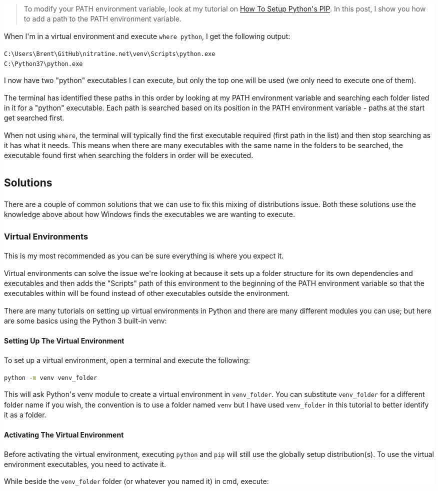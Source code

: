 > To modify your PATH environment variable, look at my tutorial on [How To Setup Python's PIP](/blog/post/how-to-setup-pythons-pip/). In this post, I show you how to add a path to the PATH environment variable.

When I'm in a virtual environment and execute `where python`, I get the following output:

```text
C:\Users\Brent\GitHub\nitratine.net\venv\Scripts\python.exe
C:\Python37\python.exe
```

I now have two "python" executables I can execute, but only the top one will be used (we only need to execute one of them).

The terminal has identified these paths in this order by looking at my PATH environment variable and searching each folder listed in it for a "python" executable. Each path is searched based on its position in the PATH environment variable - paths at the start get searched first.

When not using `where`, the terminal will typically find the first executable required (first path in the list) and then stop searching as it has what it needs. This means when there are many executables with the same name in the folders to be searched, the executable found first when searching the folders in order will be executed.

## Solutions
There are a couple of common solutions that we can use to fix this mixing of distributions issue. Both these solutions use the knowledge above about how Windows finds the executables we are wanting to execute.

### Virtual Environments
This is my most recommended as you can be sure everything is where you expect it. 

Virtual environments can solve the issue we're looking at because it sets up a folder structure for its own dependencies and executables and then adds the "Scripts" path of this environment to the beginning of the PATH environment variable so that the executables within will be found instead of other executables outside the environment.

There are many tutorials on setting up virtual environments in Python and there are many different modules you can use; but here are some basics using the Python 3 built-in venv:

#### Setting Up The Virtual Environment
To set up a virtual environment, open a terminal and execute the following:

```bash
python -m venv venv_folder
``` 

This will ask Python's venv module to create a virtual environment in `venv_folder`. You can substitute `venv_folder` for a different folder name if you wish, the convention is to use a folder named `venv` but I have used `venv_folder` in this tutorial to better identify it as a folder. 

#### Activating The Virtual Environment
Before activating the virtual environment, executing `python` and `pip` will still use the globally setup distribution(s). To use the virtual environment executables, you need to activate it.

While beside the `venv_folder` folder (or whatever you named it) in cmd, execute:
